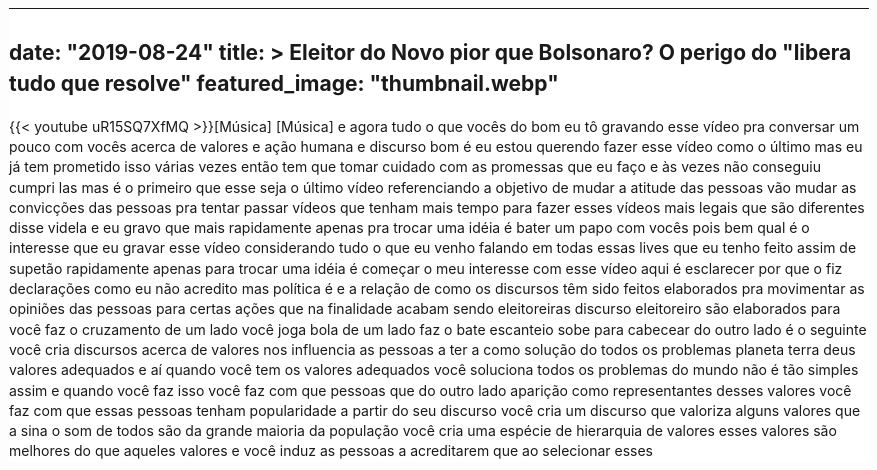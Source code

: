 
---
date: "2019-08-24"
title: > 
    Eleitor do Novo pior que Bolsonaro? O perigo do "libera tudo que resolve"
featured_image: "thumbnail.webp"
---
{{< youtube uR15SQ7XfMQ >}}[Música]
[Música]
e agora tudo o que vocês do bom eu tô
gravando esse vídeo pra conversar um
pouco com vocês acerca de valores e ação
humana e discurso bom é eu estou
querendo fazer esse vídeo como o último
mas eu já tem prometido isso várias
vezes então tem que tomar cuidado com as
promessas que eu faço e às vezes não
conseguiu cumpri las
mas é o primeiro que esse seja o último
vídeo referenciando a objetivo de mudar
a atitude das pessoas vão mudar as
convicções das pessoas pra tentar passar
vídeos que tenham mais tempo para fazer
esses vídeos mais legais que são
diferentes disse videla e eu gravo que
mais rapidamente apenas pra trocar uma
idéia é bater um papo com vocês pois bem
qual é o interesse que eu gravar esse
vídeo considerando tudo o que eu venho
falando em todas essas lives que eu
tenho feito assim de supetão rapidamente
apenas para trocar uma idéia é começar o
meu interesse com esse vídeo aqui é
esclarecer por que o fiz declarações
como eu não acredito mas política é e a
relação de como os discursos têm sido
feitos elaborados pra movimentar as
opiniões das pessoas para certas ações
que na finalidade acabam sendo
eleitoreiras discurso eleitoreiro são
elaborados para você faz o cruzamento de
um lado você joga bola de um lado faz o
bate escanteio sobe para cabecear do
outro lado é o seguinte você cria
discursos acerca de valores nos
influencia as pessoas a ter a como
solução do todos os problemas planeta
terra deus valores adequados e aí quando
você tem os valores adequados você
soluciona todos os problemas do mundo
não é tão simples assim
e quando você faz isso você faz com que
pessoas que do outro lado aparição como
representantes desses valores
você faz com que essas pessoas tenham
popularidade a partir do seu discurso
você cria um discurso que valoriza
alguns valores que a sina o som de todos
são da grande maioria da população
você cria uma espécie de hierarquia de
valores
esses valores são melhores do que
aqueles valores e você induz as pessoas
a acreditarem que ao selecionar esses